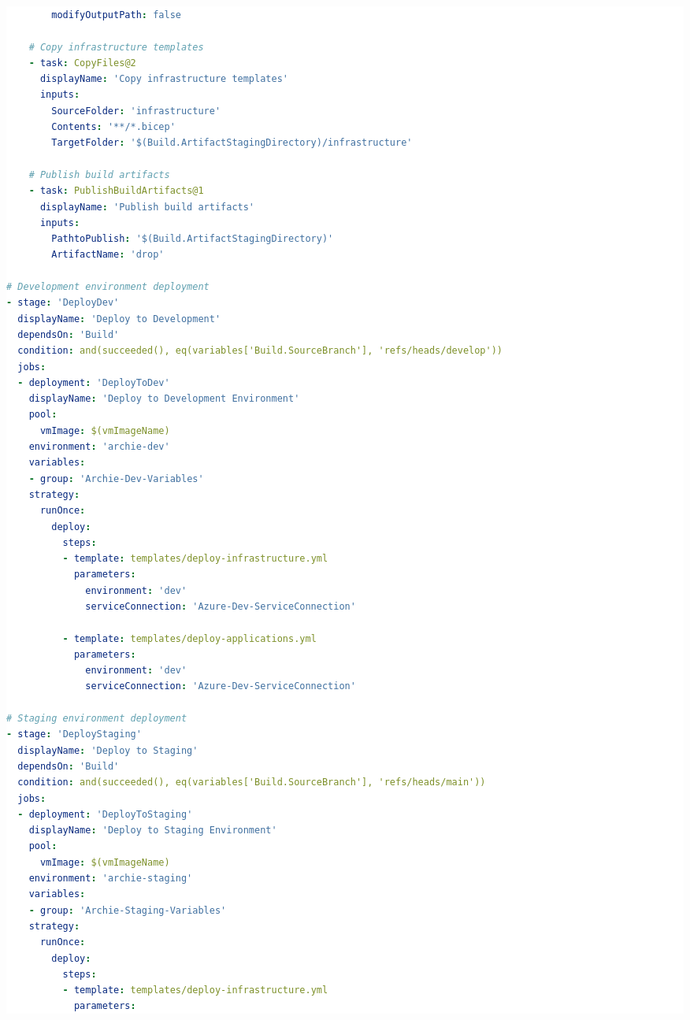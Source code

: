 ```yaml
        modifyOutputPath: false
    
    # Copy infrastructure templates
    - task: CopyFiles@2
      displayName: 'Copy infrastructure templates'
      inputs:
        SourceFolder: 'infrastructure'
        Contents: '**/*.bicep'
        TargetFolder: '$(Build.ArtifactStagingDirectory)/infrastructure'
    
    # Publish build artifacts
    - task: PublishBuildArtifacts@1
      displayName: 'Publish build artifacts'
      inputs:
        PathtoPublish: '$(Build.ArtifactStagingDirectory)'
        ArtifactName: 'drop'

# Development environment deployment
- stage: 'DeployDev'
  displayName: 'Deploy to Development'
  dependsOn: 'Build'
  condition: and(succeeded(), eq(variables['Build.SourceBranch'], 'refs/heads/develop'))
  jobs:
  - deployment: 'DeployToDev'
    displayName: 'Deploy to Development Environment'
    pool:
      vmImage: $(vmImageName)
    environment: 'archie-dev'
    variables:
    - group: 'Archie-Dev-Variables'
    strategy:
      runOnce:
        deploy:
          steps:
          - template: templates/deploy-infrastructure.yml
            parameters:
              environment: 'dev'
              serviceConnection: 'Azure-Dev-ServiceConnection'
          
          - template: templates/deploy-applications.yml
            parameters:
              environment: 'dev'
              serviceConnection: 'Azure-Dev-ServiceConnection'

# Staging environment deployment
- stage: 'DeployStaging'
  displayName: 'Deploy to Staging'
  dependsOn: 'Build'
  condition: and(succeeded(), eq(variables['Build.SourceBranch'], 'refs/heads/main'))
  jobs:
  - deployment: 'DeployToStaging'
    displayName: 'Deploy to Staging Environment'
    pool:
      vmImage: $(vmImageName)
    environment: 'archie-staging'
    variables:
    - group: 'Archie-Staging-Variables'
    strategy:
      runOnce:
        deploy:
          steps:
          - template: templates/deploy-infrastructure.yml
            parameters:
```